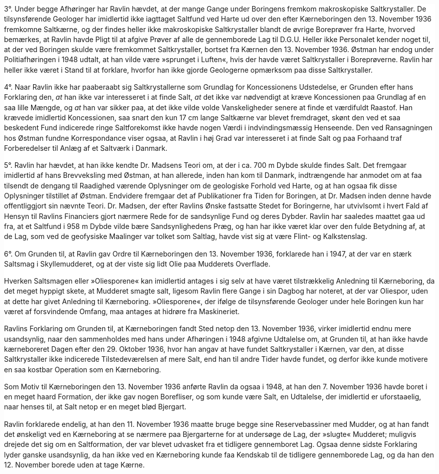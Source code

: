 3°. Under begge Afhøringer har Ravlin hævdet, at der mange Gange under Boringens fremkom makroskopiske Saltkrystaller. De tilsynsførende Geologer har imidlertid ikke iagttaget Saltfund ved Harte ud over den efter Kærneboringen den 13. November 1936 fremkomne Saltkærne, og der findes heller ikke makroskopiske Saltkrystaller blandt de øvrige Boreprøver fra Harte, hvorved bemærkes, at Ravlin havde Pligt til at afgive Prøver af alle de gennemborede Lag til D.G.U. Heller ikke Personalet kender noget til, at der ved Boringen skulde være fremkommet Saltkrystaller, bortset fra Kærnen den 13. November 1936. Østman har endog under Politiafhøringen i 1948 udtalt, at han vilde være »sprunget i Luften«, hvis der havde været Saltkrystaller i Boreprøverne. Ravlin har heller ikke været i Stand til at forklare, hvorfor han ikke gjorde Geologerne opmærksom paa disse Saltkrystaller.

4°. Naar Ravlin ikke har paaberaabt sig Saltkrystallerne som Grundlag for Koncessionens Udstedelse, er Grunden efter hans Forklaring den, *at* han ikke var interesseret i at finde Salt, *at* det ikke var nødvendigt at kræve Koncessionen paa Grundlag af en saa lille Mængde, og *at* han var sikker paa, at det ikke vilde volde Vanskeligheder senere at finde et værdifuldt Raastof. Han krævede imidlertid Koncessionen, saa snart den kun 17 cm lange Saltkærne var blevet fremdraget, skønt den ved et saa beskedent Fund indicerede ringe Saltforekomst ikke havde nogen Værdi i indvindingsmæssig Henseende. Den ved Ransagningen hos Østman fundne Korrespondance viser ogsaa, at Ravlin i høj Grad var interesseret i at finde Salt og paa Forhaand traf Forberedelser til Anlæg af et Saltværk i Danmark.

5°. Ravlin har hævdet, at han ikke kendte Dr. Madsens Teori om, at der i ca. 700 m Dybde skulde findes Salt. Det fremgaar imidlertid af hans Brevveksling med Østman, at han allerede, inden han kom til Danmark, indtrængende har anmodet om at faa tilsendt de dengang til Raadighed værende Oplysninger om de geologiske Forhold ved Harte, og at han ogsaa fik disse Oplysninger tilstillet af Østman. Endvidere fremgaar det af Publikationer fra Tiden for Boringen, at Dr. Madsen inden denne havde offentliggjort sin nævnte Teori. Dr. Madsen, der efter Ravlins Ønske fastsatte Stedet for Boringerne, har utvivlsomt i hvert Fald af Hensyn til Ravlins Financiers gjort nærmere Rede for de sandsynlige Fund og deres Dybder. Ravlin har saaledes maattet gaa ud fra, at et Saltfund i 958 m Dybde vilde bære Sandsynlighedens Præg, og han har ikke været klar over den fulde Betydning af, at de Lag, som ved de geofysiske Maalinger var tolket som Saltlag, havde vist sig at være Flint- og Kalkstenslag.

6°. Om Grunden til, at Ravlin gav Ordre til Kærneboringen den 13. November 1936, forklarede han i 1947, at der var en stærk Saltsmag i Skyllemudderet, og at der viste sig lidt Olie paa Mudderets Overflade.

Hverken Saltsmagen eller »Oliesporene« kan imidlertid antages i sig selv at have været tilstrækkelig Anledning til Kærneboring, da det meget hyppigt skete, at Mudderet smagte salt, ligesom Ravlin flere Gange i sin Dagbog har noteret, at der var Oliespor, uden at dette har givet Anledning til Kærneboring. »Oliesporene«, der ifølge de tilsynsførende Geologer under hele Boringen kun har været af forsvindende Omfang, maa antages at hidrøre fra Maskineriet.

Ravlins Forklaring om Grunden til, at Kærneboringen fandt Sted netop den 13. November 1936, virker imidlertid endnu mere usandsynlig, naar den sammenholdes med hans under Afhøringen i 1948 afgivne Udtalelse om, at Grunden til, at han ikke havde kærneboreret Dagen efter den 29. Oktober 1936, hvor han angav at have fundet Saltkrystaller i Kærnen, var den, at disse Saltkrystaller ikke indicerede Tilstedeværelsen af mere Salt, end han til andre Tider havde fundet, og derfor ikke kunde motivere en saa kostbar Operation som en Kærneboring.

Som Motiv til Kærneboringen den 13. November 1936 anførte Ravlin da ogsaa i 1948, at han den 7. November 1936 havde boret i en meget haard Formation, der ikke gav nogen Borefliser, og som kunde være Salt, en Udtalelse, der imidlertid er uforstaaelig, naar henses til, at Salt netop er en meget blød Bjergart.

Ravlin forklarede endelig, at han den 11. November 1936 maatte bruge begge sine Reservebassiner med Mudder, og at han fandt det ønskeligt ved en Kærneboring at se nærmere paa Bjergarterne for at undersøge de Lag, der »slugte« Mudderet; muligvis drejede det sig om en Saltformation, der var blevet udvasket fra et tidligere gennemboret Lag. Ogsaa denne sidste Forklaring lyder ganske usandsynlig, da han ikke ved en Kærneboring kunde faa Kendskab til de tidligere gennemborede Lag, og da han den 12. November borede uden at tage Kærne.
